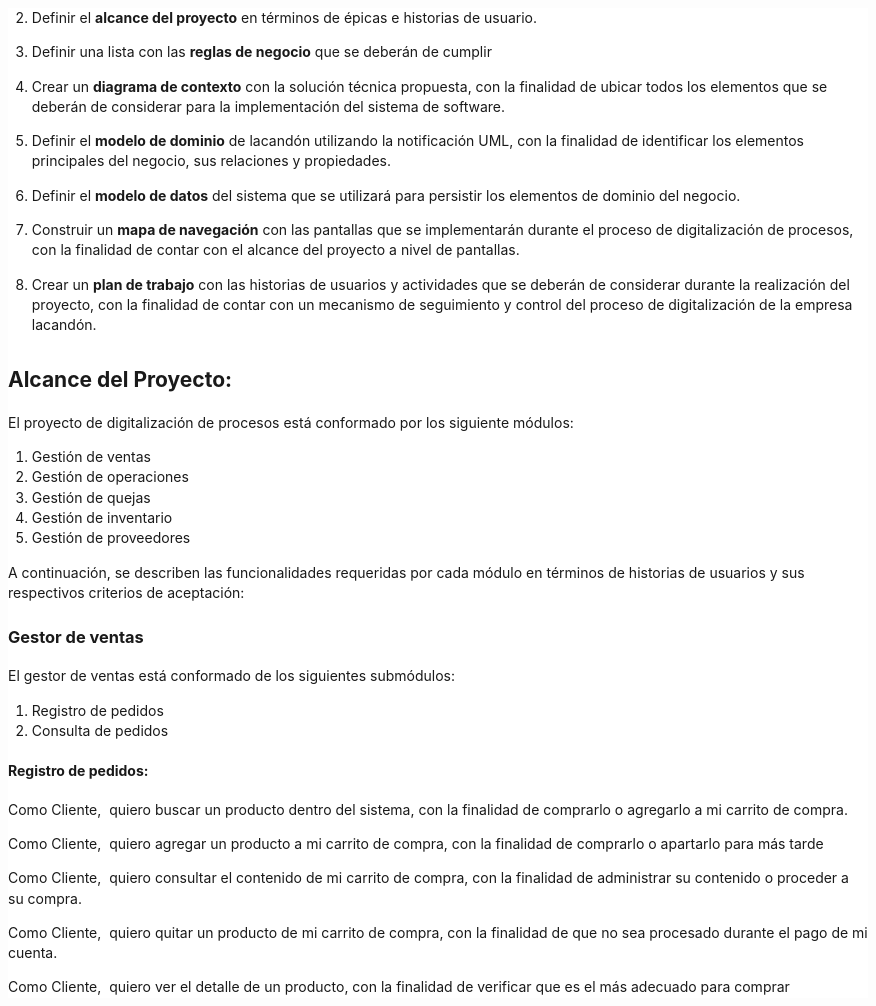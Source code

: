 2. Definir el **alcance del proyecto** en términos de épicas e historias de usuario.

3. Definir una lista con las **reglas de negocio** que se deberán de cumplir  

4. Crear un **diagrama de contexto** con la solución técnica propuesta, con la finalidad de ubicar todos los elementos que se deberán de considerar para la implementación del sistema de software.

5. Definir el **modelo de dominio** de lacandón utilizando la notificación UML, con la finalidad de identificar los elementos principales del negocio, sus relaciones y propiedades.

6. Definir el **modelo de datos** del sistema que se utilizará para persistir los elementos de dominio del negocio.

7. Construir un **mapa de navegación** con las pantallas que se implementarán durante el proceso de digitalización de procesos, con la finalidad de contar con el alcance del proyecto a nivel de pantallas.

8. Crear un **plan de trabajo** con las historias de usuarios y actividades que se deberán de considerar durante la realización del proyecto, con la finalidad de contar con un mecanismo de seguimiento y control del proceso de digitalización de la empresa lacandón.

## Alcance del Proyecto:

El proyecto de digitalización de procesos está conformado por los siguiente módulos:

1. Gestión de ventas
2. Gestión de operaciones
3. Gestión de quejas
4. Gestión de inventario
5. Gestión de proveedores

A continuación, se describen las funcionalidades requeridas por cada módulo en términos de historias de usuarios y sus respectivos criterios de aceptación:

### Gestor de ventas

El gestor de ventas está conformado de los siguientes submódulos:

1. Registro de pedidos
2. Consulta de pedidos

#### Registro de pedidos:

Como Cliente,  quiero buscar un producto dentro del sistema, con la finalidad de comprarlo o agregarlo a mi carrito de compra.

Como Cliente,  quiero agregar un producto a mi carrito de compra, con la finalidad de comprarlo o apartarlo para más tarde

Como Cliente,  quiero consultar el contenido de mi carrito de compra, con la finalidad de administrar su contenido o proceder a su compra.

Como Cliente,  quiero quitar un producto de mi carrito de compra, con la finalidad de que no sea procesado durante el pago de mi cuenta.

Como Cliente,  quiero ver el detalle de un producto, con la finalidad de verificar que es el más adecuado para comprar
